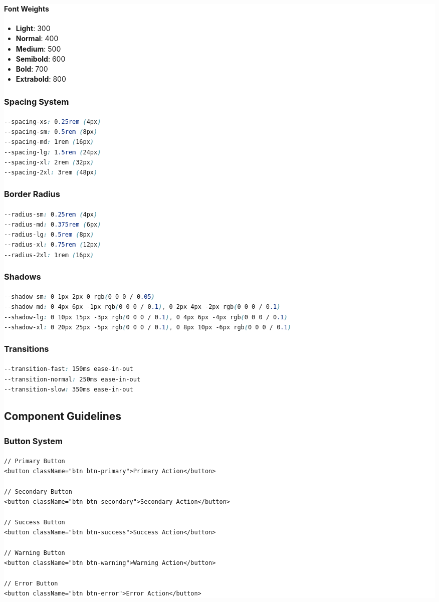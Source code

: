 #### Font Weights
- **Light**: 300
- **Normal**: 400
- **Medium**: 500
- **Semibold**: 600
- **Bold**: 700
- **Extrabold**: 800

### Spacing System
```css
--spacing-xs: 0.25rem (4px)
--spacing-sm: 0.5rem (8px)
--spacing-md: 1rem (16px)
--spacing-lg: 1.5rem (24px)
--spacing-xl: 2rem (32px)
--spacing-2xl: 3rem (48px)
```

### Border Radius
```css
--radius-sm: 0.25rem (4px)
--radius-md: 0.375rem (6px)
--radius-lg: 0.5rem (8px)
--radius-xl: 0.75rem (12px)
--radius-2xl: 1rem (16px)
```

### Shadows
```css
--shadow-sm: 0 1px 2px 0 rgb(0 0 0 / 0.05)
--shadow-md: 0 4px 6px -1px rgb(0 0 0 / 0.1), 0 2px 4px -2px rgb(0 0 0 / 0.1)
--shadow-lg: 0 10px 15px -3px rgb(0 0 0 / 0.1), 0 4px 6px -4px rgb(0 0 0 / 0.1)
--shadow-xl: 0 20px 25px -5px rgb(0 0 0 / 0.1), 0 8px 10px -6px rgb(0 0 0 / 0.1)
```

### Transitions
```css
--transition-fast: 150ms ease-in-out
--transition-normal: 250ms ease-in-out
--transition-slow: 350ms ease-in-out
```

## Component Guidelines

### Button System
```tsx
// Primary Button
<button className="btn btn-primary">Primary Action</button>

// Secondary Button
<button className="btn btn-secondary">Secondary Action</button>

// Success Button
<button className="btn btn-success">Success Action</button>

// Warning Button
<button className="btn btn-warning">Warning Action</button>

// Error Button
<button className="btn btn-error">Error Action</button>
```
